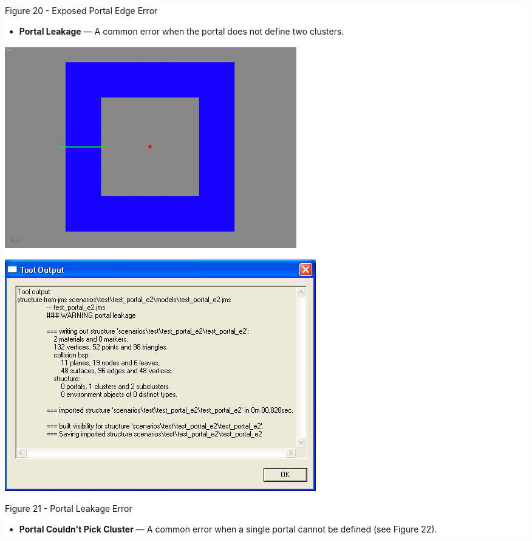 Figure 20 - Exposed Portal Edge Error

- **Portal Leakage** — A common error when the portal does not define two clusters.

![A view of a blue box with an empty space in the center and a green line on one side indicating that the shape is not defining two clusters](./media/H3_Guides_PortalsLeakage.png)

![A view of the Tool Output window describing the error that is given for portal leakage](./media/H3_Guides_PortalsLeakageOutput.png)

Figure 21 - Portal Leakage Error

- **Portal Couldn't Pick Cluster** — A common error when a single portal cannot be defined (see Figure 22).
